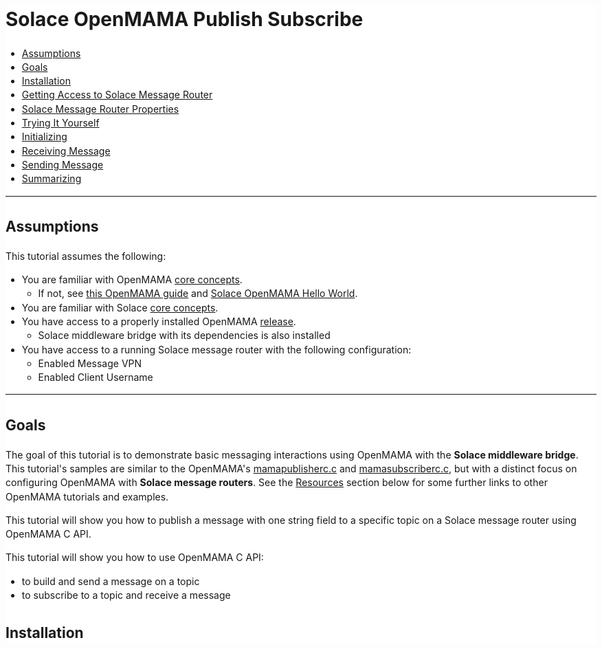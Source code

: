 # Solace OpenMAMA Publish Subscribe

* [Assumptions](#assumptions)
* [Goals](#goals)
* [Installation](#installation)
* [Getting Access to Solace Message Router](#getting-access-to-solace-message-router)
* [Solace Message Router Properties](#solace-message-router-properties)
* [Trying It Yourself](#trying-it-yourself)
* [Initializing](#initializing)
* [Receiving Message](#receiving-message)
* [Sending Message](#sending-message)
* [Summarizing](#summarizing)

---

## Assumptions

This tutorial assumes the following:

*   You are familiar with OpenMAMA [core concepts](https://sftp.solacesystems.com/Portal_Docs/OpenMAMA_User_Guide/01_Introduction.html).
    *   If not, see [this OpenMAMA guide](http://www.openmama.org/content/quick-start-guide) and [Solace OpenMAMA Hello World](https://github.com/dfedorov-solace/solace-openmama-hello-world/blob/master/_docs/hello-world.md).
*   You are familiar with Solace [core concepts](http://dev.solacesystems.com/docs/core-concepts/).
*   You have access to a properly installed OpenMAMA [release](https://github.com/OpenMAMA/OpenMAMA/releases).
    *   Solace middleware bridge with its dependencies is also installed
*   You have access to a running Solace message router with the following configuration:
    *   Enabled Message VPN
    *   Enabled Client Username

---

## Goals

The goal of this tutorial is to demonstrate basic messaging interactions using OpenMAMA with the **Solace middleware bridge**. This tutorial's samples are similar to the OpenMAMA's [mamapublisherc.c](https://github.com/OpenMAMA/OpenMAMA/blob/master/mama/c_cpp/src/examples/c/mamapublisherc.c) and [mamasubscriberc.c](https://github.com/OpenMAMA/OpenMAMA/blob/master/mama/c_cpp/src/examples/c/mamasubscriberc.c), but with a distinct focus on configuring OpenMAMA with **Solace message routers**. See the [Resources](#resources) section below for some further links to other OpenMAMA tutorials and examples.

This tutorial will show you how to publish a message with one string field to a specific topic on a Solace message router using OpenMAMA C API.

This tutorial will show you how to use OpenMAMA C API:
* to build and send a message on a topic
* to subscribe to a topic and receive a message

## Installation
